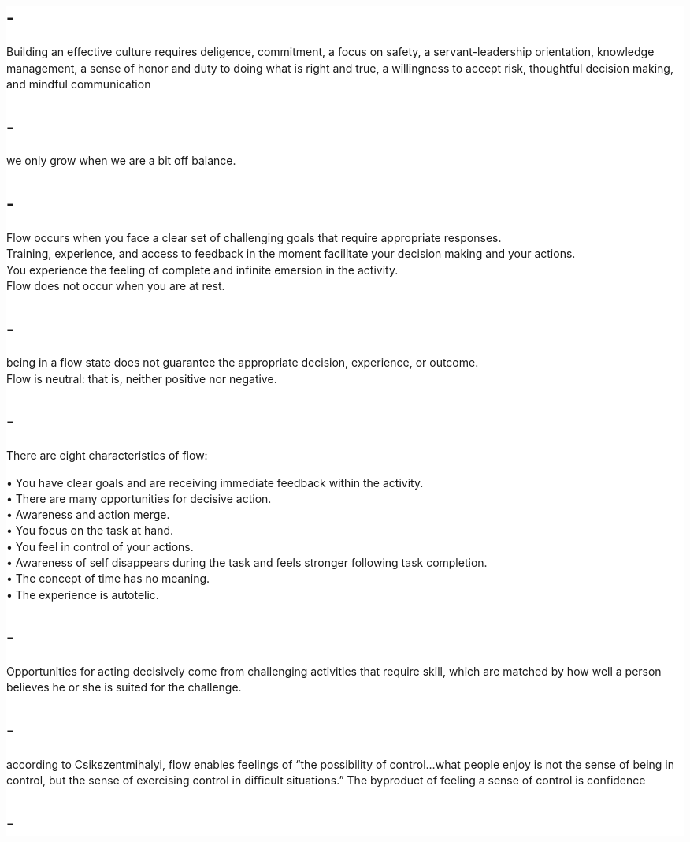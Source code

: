 ## -

Building an effective culture requires deligence, commitment, a  focus on safety, a servant-leadership orientation, knowledge  management, a sense of honor and duty to doing what is right and  true, a willingness to accept risk, thoughtful decision making, and  mindful communication

## -

we only grow when we are a bit off balance.<br/>

## -

Flow occurs when you face a clear set of challenging goals that  require appropriate responses.<br/>
Training, experience, and access to  feedback in the moment facilitate your decision making and your  actions.<br/>
You experience the feeling of complete and infinite  emersion in the activity.<br/>
Flow does not occur when you are at rest.<br/>

## -

being in a flow state does not guarantee the appropriate  decision, experience, or outcome.<br/>
Flow is neutral: that is, neither  positive nor negative.<br/>

## -

There are eight characteristics of flow:<br/>

• You have clear goals and are receiving immediate feedback  within the activity.<br/>
• There are many opportunities for decisive  action.<br/>
• Awareness and action merge.<br/>
• You focus on the task at  hand.<br/>
• You feel in control of your actions.<br/>
• Awareness of self  disappears during the task and feels stronger following task  completion.<br/>
• The concept of time has no meaning.<br/>
• The experience is  autotelic.<br/>

## -

Opportunities for acting decisively come from challenging  activities that require skill, which are matched by how well a  person believes he or she is suited for the challenge.

## -

according to Csikszentmihalyi, flow enables feelings of “the  possibility of control…what people enjoy is not the sense of being  in control, but the sense of exercising control in difficult  situations.” The byproduct of feeling a sense of control is  confidence

## -
